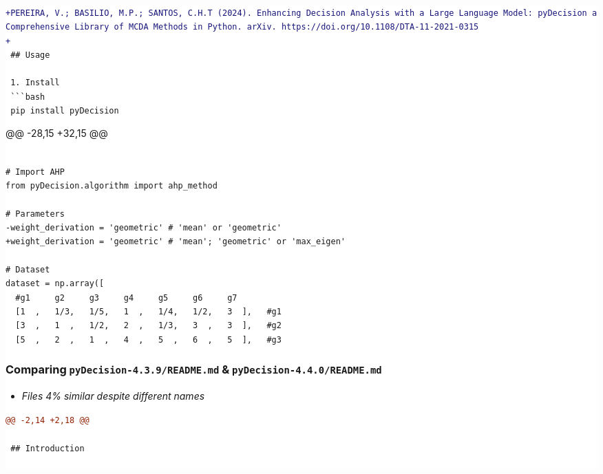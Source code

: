 ```diff
+PEREIRA, V.; BASILIO, M.P.; SANTOS, C.H.T (2024). Enhancing Decision Analysis with a Large Language Model: pyDecision a Comprehensive Library of MCDA Methods in Python. arXiv. https://doi.org/10.1108/DTA-11-2021-0315
+
 ## Usage
 
 1. Install
 ```bash
 pip install pyDecision
 ```
 
@@ -28,15 +32,15 @@
 
 ```py3
 
 # Import AHP
 from pyDecision.algorithm import ahp_method
 
 # Parameters
-weight_derivation = 'geometric' # 'mean' or 'geometric'
+weight_derivation = 'geometric' # 'mean'; 'geometric' or 'max_eigen'
 
 # Dataset
 dataset = np.array([
   #g1     g2     g3     g4     g5     g6     g7                  
   [1  ,   1/3,   1/5,   1  ,   1/4,   1/2,   3  ],   #g1
   [3  ,   1  ,   1/2,   2  ,   1/3,   3  ,   3  ],   #g2
   [5  ,   2  ,   1  ,   4  ,   5  ,   6  ,   5  ],   #g3
```

### Comparing `pyDecision-4.3.9/README.md` & `pyDecision-4.4.0/README.md`

 * *Files 4% similar despite different names*

```diff
@@ -2,14 +2,18 @@
 
 ## Introduction
 
```